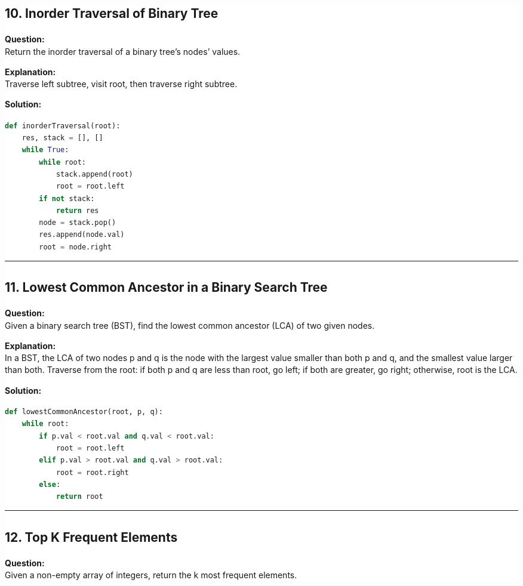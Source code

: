 ## 10. Inorder Traversal of Binary Tree

**Question:**  
Return the inorder traversal of a binary tree’s nodes’ values.

**Explanation:**  
Traverse left subtree, visit root, then traverse right subtree.

**Solution:**
```python
def inorderTraversal(root):
    res, stack = [], []
    while True:
        while root:
            stack.append(root)
            root = root.left
        if not stack:
            return res
        node = stack.pop()
        res.append(node.val)
        root = node.right
```

---

## 11. Lowest Common Ancestor in a Binary Search Tree

**Question:**  
Given a binary search tree (BST), find the lowest common ancestor (LCA) of two given nodes.

**Explanation:**  
In a BST, the LCA of two nodes p and q is the node with the largest value smaller than both p and q, and the smallest value larger than both. Traverse from the root: if both p and q are less than root, go left; if both are greater, go right; otherwise, root is the LCA.

**Solution:**
```python
def lowestCommonAncestor(root, p, q):
    while root:
        if p.val < root.val and q.val < root.val:
            root = root.left
        elif p.val > root.val and q.val > root.val:
            root = root.right
        else:
            return root
```

---

## 12. Top K Frequent Elements

**Question:**  
Given a non-empty array of integers, return the k most frequent elements.
